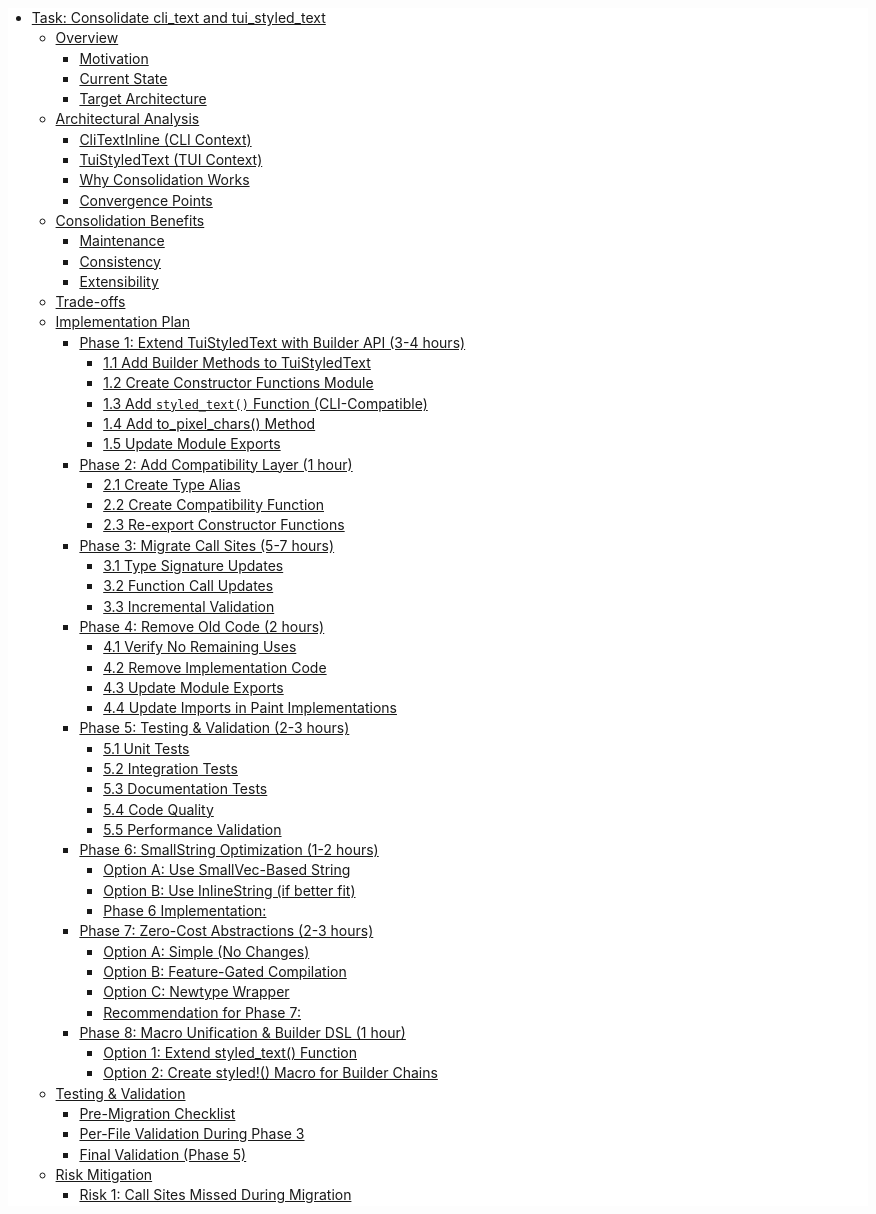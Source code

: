 


- [Task: Consolidate cli_text and tui_styled_text](#task-consolidate-cli_text-and-tui_styled_text)
  - [Overview](#overview)
    - [Motivation](#motivation)
    - [Current State](#current-state)
    - [Target Architecture](#target-architecture)
  - [Architectural Analysis](#architectural-analysis)
    - [CliTextInline (CLI Context)](#clitextinline-cli-context)
    - [TuiStyledText (TUI Context)](#tuistyledtext-tui-context)
    - [Why Consolidation Works](#why-consolidation-works)
    - [Convergence Points](#convergence-points)
  - [Consolidation Benefits](#consolidation-benefits)
    - [Maintenance](#maintenance)
    - [Consistency](#consistency)
    - [Extensibility](#extensibility)
  - [Trade-offs](#trade-offs)
  - [Implementation Plan](#implementation-plan)
    - [Phase 1: Extend TuiStyledText with Builder API (3-4 hours)](#phase-1-extend-tuistyledtext-with-builder-api-3-4-hours)
      - [1.1 Add Builder Methods to TuiStyledText](#11-add-builder-methods-to-tuistyledtext)
      - [1.2 Create Constructor Functions Module](#12-create-constructor-functions-module)
      - [1.3 Add `styled_text()` Function (CLI-Compatible)](#13-add-styled_text-function-cli-compatible)
      - [1.4 Add to_pixel_chars() Method](#14-add-to_pixel_chars-method)
      - [1.5 Update Module Exports](#15-update-module-exports)
    - [Phase 2: Add Compatibility Layer (1 hour)](#phase-2-add-compatibility-layer-1-hour)
      - [2.1 Create Type Alias](#21-create-type-alias)
      - [2.2 Create Compatibility Function](#22-create-compatibility-function)
      - [2.3 Re-export Constructor Functions](#23-re-export-constructor-functions)
    - [Phase 3: Migrate Call Sites (5-7 hours)](#phase-3-migrate-call-sites-5-7-hours)
      - [3.1 Type Signature Updates](#31-type-signature-updates)
      - [3.2 Function Call Updates](#32-function-call-updates)
      - [3.3 Incremental Validation](#33-incremental-validation)
    - [Phase 4: Remove Old Code (2 hours)](#phase-4-remove-old-code-2-hours)
      - [4.1 Verify No Remaining Uses](#41-verify-no-remaining-uses)
      - [4.2 Remove Implementation Code](#42-remove-implementation-code)
      - [4.3 Update Module Exports](#43-update-module-exports)
      - [4.4 Update Imports in Paint Implementations](#44-update-imports-in-paint-implementations)
    - [Phase 5: Testing & Validation (2-3 hours)](#phase-5-testing--validation-2-3-hours)
      - [5.1 Unit Tests](#51-unit-tests)
      - [5.2 Integration Tests](#52-integration-tests)
      - [5.3 Documentation Tests](#53-documentation-tests)
      - [5.4 Code Quality](#54-code-quality)
      - [5.5 Performance Validation](#55-performance-validation)
    - [Phase 6: SmallString Optimization (1-2 hours)](#phase-6-smallstring-optimization-1-2-hours)
      - [Option A: Use SmallVec-Based String](#option-a-use-smallvec-based-string)
      - [Option B: Use InlineString (if better fit)](#option-b-use-inlinestring-if-better-fit)
      - [Phase 6 Implementation:](#phase-6-implementation)
    - [Phase 7: Zero-Cost Abstractions (2-3 hours)](#phase-7-zero-cost-abstractions-2-3-hours)
      - [Option A: Simple (No Changes)](#option-a-simple-no-changes)
      - [Option B: Feature-Gated Compilation](#option-b-feature-gated-compilation)
      - [Option C: Newtype Wrapper](#option-c-newtype-wrapper)
      - [Recommendation for Phase 7:](#recommendation-for-phase-7)
    - [Phase 8: Macro Unification & Builder DSL (1 hour)](#phase-8-macro-unification--builder-dsl-1-hour)
      - [Option 1: Extend styled_text() Function](#option-1-extend-styled_text-function)
      - [Option 2: Create styled!() Macro for Builder Chains](#option-2-create-styled-macro-for-builder-chains)
  - [Testing & Validation](#testing--validation)
    - [Pre-Migration Checklist](#pre-migration-checklist)
    - [Per-File Validation During Phase 3](#per-file-validation-during-phase-3)
    - [Final Validation (Phase 5)](#final-validation-phase-5)
  - [Risk Mitigation](#risk-mitigation)
    - [Risk 1: Call Sites Missed During Migration](#risk-1-call-sites-missed-during-migration)